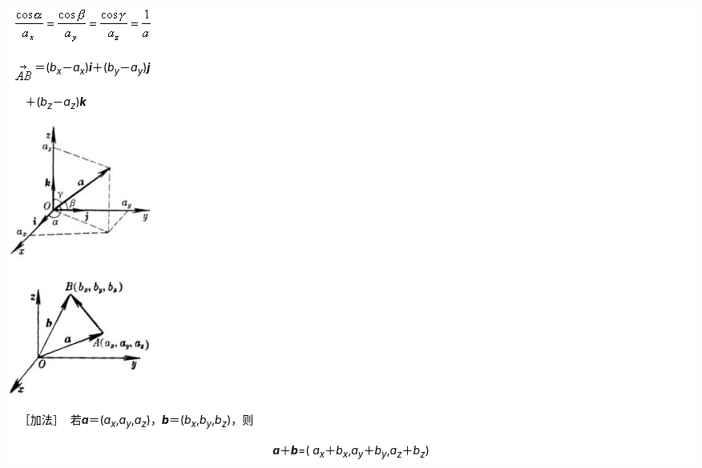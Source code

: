   <p class=MsoNormal><span lang=EN-US style='color:black'>&nbsp; <sub><img
  width=175 height=47 src="res/17e9d95da129bdd93c34fb6cc6aaaa52_5602_files/image034.gif"
  u1:shapes="_x0000_i1040"><img width=12 height=21
  src="res/17e9d95da129bdd93c34fb6cc6aaaa52_5602_files/image036.gif" u1:shapes="_x0000_i1041"></sub></span></p>
  <p class=MsoNormal><span lang=EN-US style='color:black'>&nbsp; <sub><img
  width=27 height=27 src="res/17e9d95da129bdd93c34fb6cc6aaaa52_5602_files/image037.gif"
  u1:shapes="_x0000_i1042" align=absmiddle></sub></span><span lang=ZH-CN
  style='font-family:宋体_GB2312;color:black'>＝</span><span lang=EN-US
  style='color:black'>(<i>b<sub>x</sub></i></span><span lang=ZH-CN
  style='font-family:宋体_GB2312;color:black'>－</span><i><span lang=EN-US
  style='color:black'>a<sub>x</sub></span></i><span lang=EN-US
  style='color:black'>)<b><i>i</i></b></span><span lang=ZH-CN style='font-family:
  宋体_GB2312;color:black'>＋</span><span lang=EN-US style='color:black'>(<i>b<sub>y</sub></i></span><span
  lang=ZH-CN style='font-family:宋体_GB2312;color:black'>－</span><i><span
  lang=EN-US style='color:black'>a<sub>y</sub></span></i><span lang=EN-US
  style='color:black'>)<b><i>j</i></b></span></p>
  <p class=MsoNormal><b><i><span lang=EN-US style='color:black'>&nbsp;&nbsp;&nbsp;&nbsp;&nbsp;&nbsp;
  </span></i></b><span lang=ZH-CN style='font-family:宋体_GB2312;color:black'>＋</span><span
  lang=EN-US style='color:black'>(<i>b<sub>z</sub></i></span><span lang=ZH-CN
  style='font-family:宋体_GB2312;color:black'>－</span><i><span lang=EN-US
  style='color:black'>a<sub>z</sub></span></i><span lang=EN-US
  style='color:black'>)<b><i>k</i></b></span></p>
  </td>
  <td width=208 valign=top style='width:156.0pt;border-top:solid windowtext 1.0pt;
  border-left:none;border-bottom:solid windowtext 1.0pt;border-right:none;
  padding:0mm 1.4pt 0mm 1.4pt'>
  <p class=MsoNormal><span lang=EN-US style='color:black'><img width=182
  height=169 src="res/17e9d95da129bdd93c34fb6cc6aaaa52_5602_files/image039.jpg"
  u1:shapes="_x0000_i1043"></span></p>
  <p class=MsoNormal><span lang=EN-US style='color:black'><img width=181
  height=152 src="res/17e9d95da129bdd93c34fb6cc6aaaa52_5602_files/image041.jpg"
  u1:shapes="_x0000_i1044"></span></p>
  </td>
 </tr>
</table>
<p class=MsoNormal><span lang=EN-US style='color:black'>&nbsp;&nbsp;&nbsp; </span><span
lang=ZH-CN style='font-family:宋体_GB2312;color:black'>［加法］</span><span
lang=EN-US style='color:black'>&nbsp; </span><span lang=ZH-CN style='font-family:
宋体_GB2312;color:black'>若</span><b><i><span lang=EN-US>a</span></i></b><span
lang=ZH-CN style='font-family:宋体_GB2312;color:black'>＝</span><span lang=EN-US
style='color:black'>(<i>a<sub>x</sub></i>,<i>a<sub>y</sub></i>,<i>a<sub>z</sub></i>)</span><span
lang=ZH-CN style='font-family:宋体_GB2312;color:black'>，</span><b><i><span
lang=EN-US style='color:black'>b</span></i></b><span lang=ZH-CN
style='font-family:宋体_GB2312;color:black'>＝</span><span lang=EN-US
style='color:black'>(<i>b<sub>x</sub></i>,<i>b<sub>y</sub></i>,<i>b<sub>z</sub></i>)</span><span
lang=ZH-CN style='font-family:宋体_GB2312;color:black'>，则</span></p>
<p class=MsoNormal align=center style='text-align:center'><b><i><span
lang=EN-US>a</span></i></b><span lang=ZH-CN style='font-family:宋体_GB2312;
color:black'>＋</span><b><i><span lang=EN-US style='color:black'>b</span></i></b><span
lang=EN-US style='color:black'>=( <i>a<sub>x</sub></i></span><span lang=ZH-CN
style='font-family:宋体_GB2312;color:black'>＋</span><i><span lang=EN-US
style='color:black'>b<sub>x</sub></span></i><span lang=EN-US style='color:black'>,<i>a<sub>y</sub></i></span><span
lang=ZH-CN style='font-family:宋体_GB2312;color:black'>＋</span><i><span
lang=EN-US style='color:black'>b<sub>y</sub></span></i><span lang=EN-US
style='color:black'>,<i>a<sub>z</sub></i></span><span lang=ZH-CN
style='font-family:宋体_GB2312;color:black'>＋</span><i><span lang=EN-US
style='color:black'>b<sub>z</sub></span></i><span lang=EN-US style='color:black'>)</span></p>
<p class=MsoNormal align=left style='margin:0mm;margin-bottom:.0001pt;